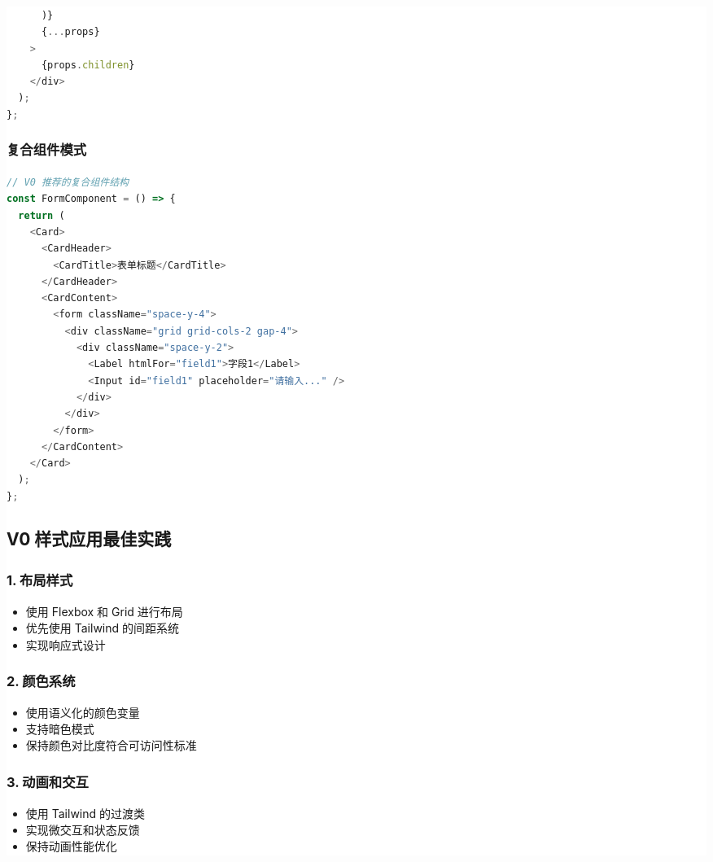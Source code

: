 ```typescript
      )}
      {...props}
    >
      {props.children}
    </div>
  );
};
```

### 复合组件模式
```typescript
// V0 推荐的复合组件结构
const FormComponent = () => {
  return (
    <Card>
      <CardHeader>
        <CardTitle>表单标题</CardTitle>
      </CardHeader>
      <CardContent>
        <form className="space-y-4">
          <div className="grid grid-cols-2 gap-4">
            <div className="space-y-2">
              <Label htmlFor="field1">字段1</Label>
              <Input id="field1" placeholder="请输入..." />
            </div>
          </div>
        </form>
      </CardContent>
    </Card>
  );
};
```

## V0 样式应用最佳实践

### 1. 布局样式
- 使用 Flexbox 和 Grid 进行布局
- 优先使用 Tailwind 的间距系统
- 实现响应式设计

### 2. 颜色系统
- 使用语义化的颜色变量
- 支持暗色模式
- 保持颜色对比度符合可访问性标准

### 3. 动画和交互
- 使用 Tailwind 的过渡类
- 实现微交互和状态反馈
- 保持动画性能优化
